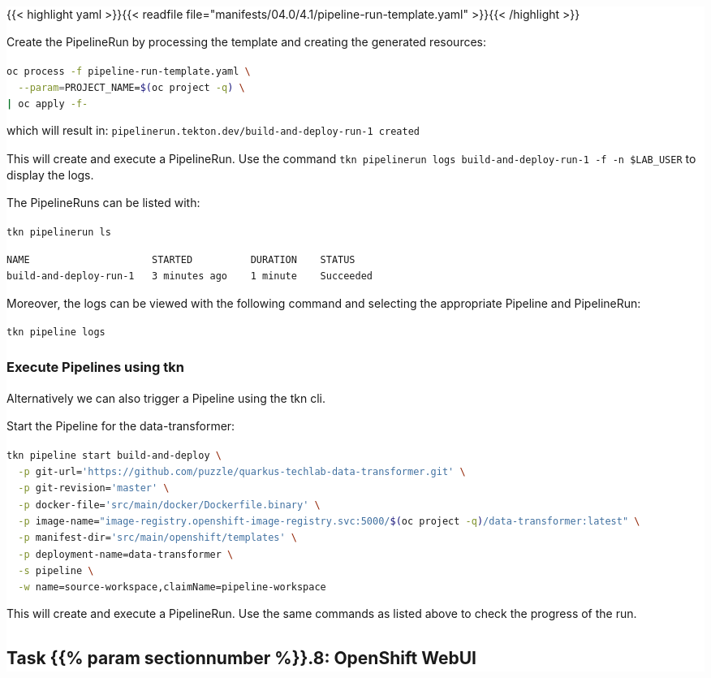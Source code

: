 {{< highlight yaml >}}{{< readfile file="manifests/04.0/4.1/pipeline-run-template.yaml" >}}{{< /highlight >}}

Create the PipelineRun by processing the template and creating the generated resources:

```bash
oc process -f pipeline-run-template.yaml \
  --param=PROJECT_NAME=$(oc project -q) \
| oc apply -f-
```

which will result in: `pipelinerun.tekton.dev/build-and-deploy-run-1 created`

This will create and execute a PipelineRun. Use the command `tkn pipelinerun logs build-and-deploy-run-1 -f -n $LAB_USER` to display the logs.

The PipelineRuns can be listed with:

```bash
tkn pipelinerun ls
```

```
NAME                     STARTED          DURATION    STATUS
build-and-deploy-run-1   3 minutes ago    1 minute    Succeeded
```

Moreover, the logs can be viewed with the following command and selecting the appropriate Pipeline and PipelineRun:

```bash
tkn pipeline logs
```


### Execute Pipelines using tkn

Alternatively we can also trigger a Pipeline using the tkn cli.

Start the Pipeline for the data-transformer:

```bash
tkn pipeline start build-and-deploy \
  -p git-url='https://github.com/puzzle/quarkus-techlab-data-transformer.git' \
  -p git-revision='master' \
  -p docker-file='src/main/docker/Dockerfile.binary' \
  -p image-name="image-registry.openshift-image-registry.svc:5000/$(oc project -q)/data-transformer:latest" \
  -p manifest-dir='src/main/openshift/templates' \
  -p deployment-name=data-transformer \
  -s pipeline \
  -w name=source-workspace,claimName=pipeline-workspace
```

This will create and execute a PipelineRun. Use the same commands as listed above to check the progress of the run.


## Task {{% param sectionnumber %}}.8: OpenShift WebUI
